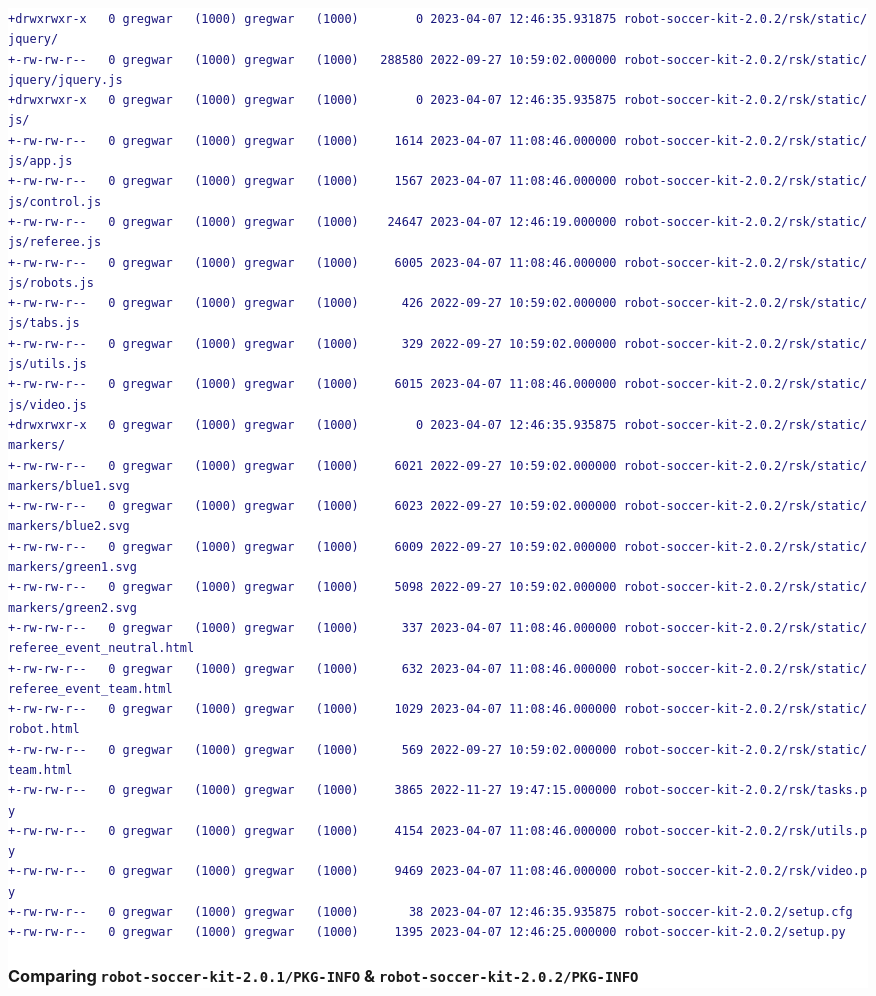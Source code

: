 ```diff
+drwxrwxr-x   0 gregwar   (1000) gregwar   (1000)        0 2023-04-07 12:46:35.931875 robot-soccer-kit-2.0.2/rsk/static/jquery/
+-rw-rw-r--   0 gregwar   (1000) gregwar   (1000)   288580 2022-09-27 10:59:02.000000 robot-soccer-kit-2.0.2/rsk/static/jquery/jquery.js
+drwxrwxr-x   0 gregwar   (1000) gregwar   (1000)        0 2023-04-07 12:46:35.935875 robot-soccer-kit-2.0.2/rsk/static/js/
+-rw-rw-r--   0 gregwar   (1000) gregwar   (1000)     1614 2023-04-07 11:08:46.000000 robot-soccer-kit-2.0.2/rsk/static/js/app.js
+-rw-rw-r--   0 gregwar   (1000) gregwar   (1000)     1567 2023-04-07 11:08:46.000000 robot-soccer-kit-2.0.2/rsk/static/js/control.js
+-rw-rw-r--   0 gregwar   (1000) gregwar   (1000)    24647 2023-04-07 12:46:19.000000 robot-soccer-kit-2.0.2/rsk/static/js/referee.js
+-rw-rw-r--   0 gregwar   (1000) gregwar   (1000)     6005 2023-04-07 11:08:46.000000 robot-soccer-kit-2.0.2/rsk/static/js/robots.js
+-rw-rw-r--   0 gregwar   (1000) gregwar   (1000)      426 2022-09-27 10:59:02.000000 robot-soccer-kit-2.0.2/rsk/static/js/tabs.js
+-rw-rw-r--   0 gregwar   (1000) gregwar   (1000)      329 2022-09-27 10:59:02.000000 robot-soccer-kit-2.0.2/rsk/static/js/utils.js
+-rw-rw-r--   0 gregwar   (1000) gregwar   (1000)     6015 2023-04-07 11:08:46.000000 robot-soccer-kit-2.0.2/rsk/static/js/video.js
+drwxrwxr-x   0 gregwar   (1000) gregwar   (1000)        0 2023-04-07 12:46:35.935875 robot-soccer-kit-2.0.2/rsk/static/markers/
+-rw-rw-r--   0 gregwar   (1000) gregwar   (1000)     6021 2022-09-27 10:59:02.000000 robot-soccer-kit-2.0.2/rsk/static/markers/blue1.svg
+-rw-rw-r--   0 gregwar   (1000) gregwar   (1000)     6023 2022-09-27 10:59:02.000000 robot-soccer-kit-2.0.2/rsk/static/markers/blue2.svg
+-rw-rw-r--   0 gregwar   (1000) gregwar   (1000)     6009 2022-09-27 10:59:02.000000 robot-soccer-kit-2.0.2/rsk/static/markers/green1.svg
+-rw-rw-r--   0 gregwar   (1000) gregwar   (1000)     5098 2022-09-27 10:59:02.000000 robot-soccer-kit-2.0.2/rsk/static/markers/green2.svg
+-rw-rw-r--   0 gregwar   (1000) gregwar   (1000)      337 2023-04-07 11:08:46.000000 robot-soccer-kit-2.0.2/rsk/static/referee_event_neutral.html
+-rw-rw-r--   0 gregwar   (1000) gregwar   (1000)      632 2023-04-07 11:08:46.000000 robot-soccer-kit-2.0.2/rsk/static/referee_event_team.html
+-rw-rw-r--   0 gregwar   (1000) gregwar   (1000)     1029 2023-04-07 11:08:46.000000 robot-soccer-kit-2.0.2/rsk/static/robot.html
+-rw-rw-r--   0 gregwar   (1000) gregwar   (1000)      569 2022-09-27 10:59:02.000000 robot-soccer-kit-2.0.2/rsk/static/team.html
+-rw-rw-r--   0 gregwar   (1000) gregwar   (1000)     3865 2022-11-27 19:47:15.000000 robot-soccer-kit-2.0.2/rsk/tasks.py
+-rw-rw-r--   0 gregwar   (1000) gregwar   (1000)     4154 2023-04-07 11:08:46.000000 robot-soccer-kit-2.0.2/rsk/utils.py
+-rw-rw-r--   0 gregwar   (1000) gregwar   (1000)     9469 2023-04-07 11:08:46.000000 robot-soccer-kit-2.0.2/rsk/video.py
+-rw-rw-r--   0 gregwar   (1000) gregwar   (1000)       38 2023-04-07 12:46:35.935875 robot-soccer-kit-2.0.2/setup.cfg
+-rw-rw-r--   0 gregwar   (1000) gregwar   (1000)     1395 2023-04-07 12:46:25.000000 robot-soccer-kit-2.0.2/setup.py
```

### Comparing `robot-soccer-kit-2.0.1/PKG-INFO` & `robot-soccer-kit-2.0.2/PKG-INFO`
